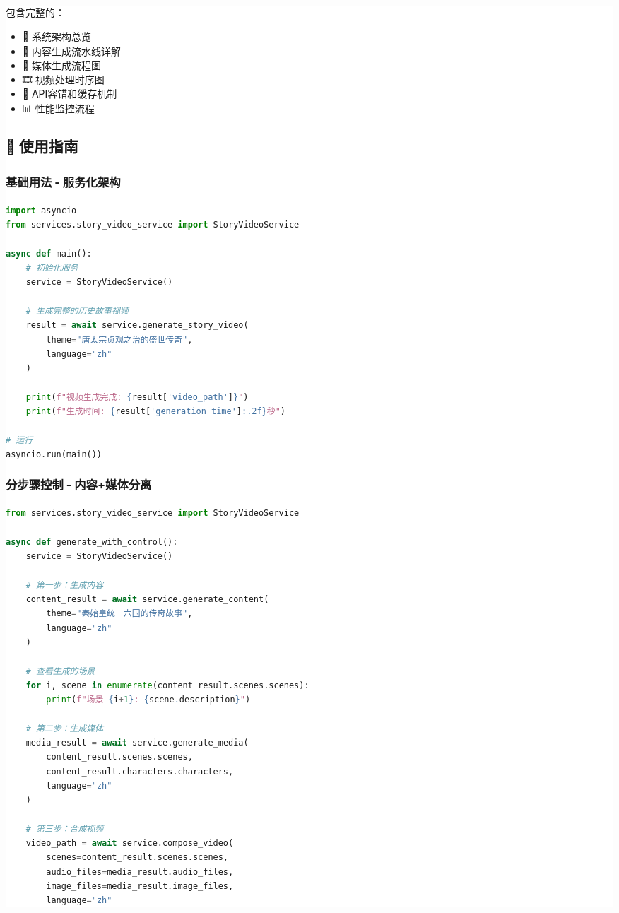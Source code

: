 包含完整的：
- 🎯 系统架构总览
- 📝 内容生成流水线详解  
- 🎨 媒体生成流程图
- 🎞️ 视频处理时序图
- 🔄 API容错和缓存机制
- 📊 性能监控流程

## 📖 使用指南

### 基础用法 - 服务化架构

```python
import asyncio
from services.story_video_service import StoryVideoService

async def main():
    # 初始化服务
    service = StoryVideoService()
    
    # 生成完整的历史故事视频
    result = await service.generate_story_video(
        theme="唐太宗贞观之治的盛世传奇",
        language="zh"
    )
    
    print(f"视频生成完成: {result['video_path']}")
    print(f"生成时间: {result['generation_time']:.2f}秒")

# 运行
asyncio.run(main())
```

### 分步骤控制 - 内容+媒体分离

```python
from services.story_video_service import StoryVideoService

async def generate_with_control():
    service = StoryVideoService()
    
    # 第一步：生成内容
    content_result = await service.generate_content(
        theme="秦始皇统一六国的传奇故事",
        language="zh"
    )
    
    # 查看生成的场景
    for i, scene in enumerate(content_result.scenes.scenes):
        print(f"场景 {i+1}: {scene.description}")
    
    # 第二步：生成媒体
    media_result = await service.generate_media(
        content_result.scenes.scenes,
        content_result.characters.characters,
        language="zh"
    )
    
    # 第三步：合成视频
    video_path = await service.compose_video(
        scenes=content_result.scenes.scenes,
        audio_files=media_result.audio_files,
        image_files=media_result.image_files,
        language="zh"
```